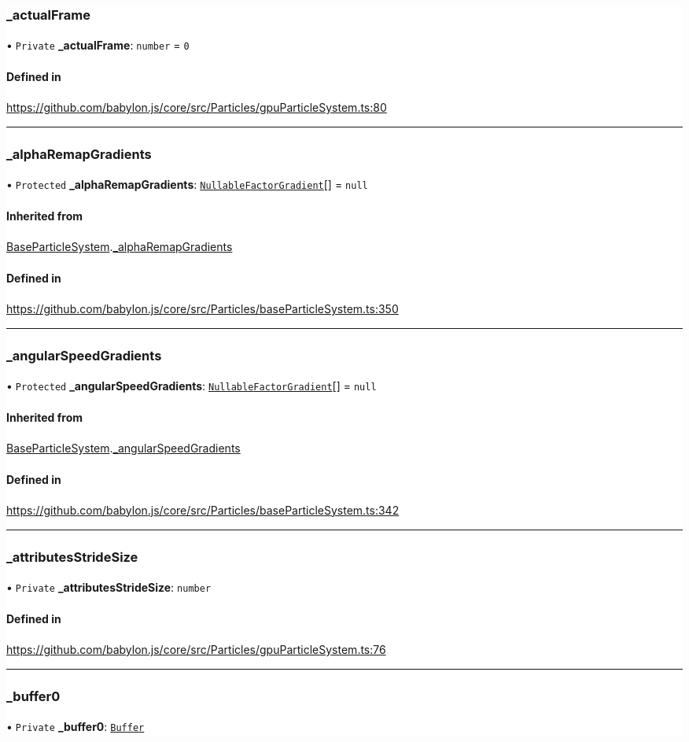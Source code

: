 ### \_actualFrame

• `Private` **\_actualFrame**: `number` = `0`

#### Defined in

https://github.com/babylon.js/core/src/Particles/gpuParticleSystem.ts:80

___

### \_alphaRemapGradients

• `Protected` **\_alphaRemapGradients**: [`Nullable`](../modules.md#nullable)[`FactorGradient`](FactorGradient.md)[] = `null`

#### Inherited from

[BaseParticleSystem](BaseParticleSystem.md).[_alphaRemapGradients](BaseParticleSystem.md#_alpharemapgradients)

#### Defined in

https://github.com/babylon.js/core/src/Particles/baseParticleSystem.ts:350

___

### \_angularSpeedGradients

• `Protected` **\_angularSpeedGradients**: [`Nullable`](../modules.md#nullable)[`FactorGradient`](FactorGradient.md)[] = `null`

#### Inherited from

[BaseParticleSystem](BaseParticleSystem.md).[_angularSpeedGradients](BaseParticleSystem.md#_angularspeedgradients)

#### Defined in

https://github.com/babylon.js/core/src/Particles/baseParticleSystem.ts:342

___

### \_attributesStrideSize

• `Private` **\_attributesStrideSize**: `number`

#### Defined in

https://github.com/babylon.js/core/src/Particles/gpuParticleSystem.ts:76

___

### \_buffer0

• `Private` **\_buffer0**: [`Buffer`](Buffer.md)
